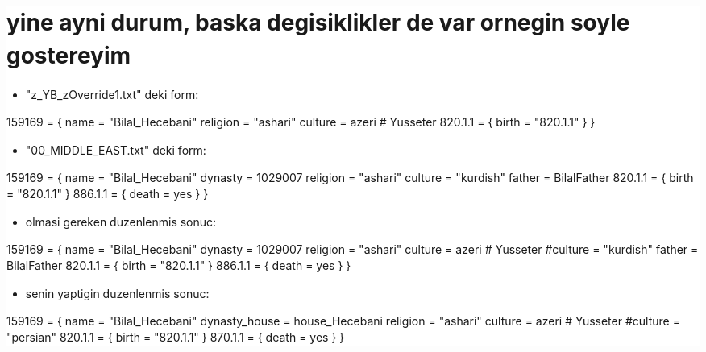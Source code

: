 # yine ayni durum, baska degisiklikler de var ornegin soyle gostereyim

- "z_YB_zOverride1.txt" deki form:

159169 = {
	name = "Bilal_Hecebani"
	religion = "ashari"
	culture = azeri # Yusseter
	820.1.1 = {
		birth = "820.1.1"
	}
}

- "00_MIDDLE_EAST.txt" deki form:

159169 = {
	name = "Bilal_Hecebani"
	dynasty = 1029007
	religion = "ashari"
	culture = "kurdish"
	father = BilalFather
	820.1.1 = {
		birth = "820.1.1"
	}
	886.1.1 = {
		death = yes
	}
}

- olmasi gereken duzenlenmis sonuc:

159169 = {
	name = "Bilal_Hecebani"
	dynasty = 1029007
	religion = "ashari"
	culture = azeri # Yusseter
	#culture = "kurdish"
	father = BilalFather
	820.1.1 = {
		birth = "820.1.1"
	}
	886.1.1 = {
		death = yes
	}
}

- senin yaptigin duzenlenmis sonuc:

159169 = {
	name = "Bilal_Hecebani"
	dynasty_house = house_Hecebani
	religion = "ashari"
	culture = azeri # Yusseter
	#culture = "persian"
	820.1.1 = {
		birth = "820.1.1"
	}
	870.1.1 = {
		death = yes
	}
}
